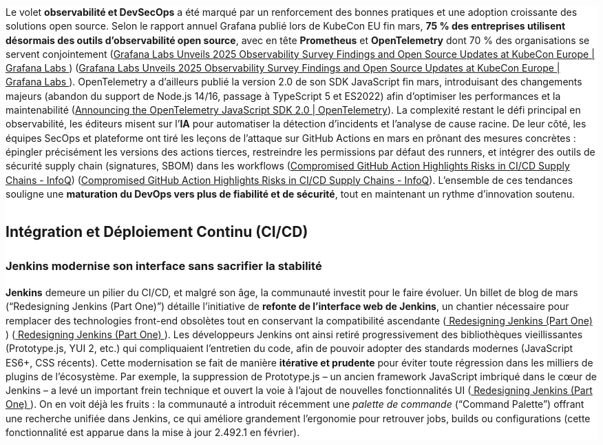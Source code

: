 Le volet **observabilité et DevSecOps** a été marqué par un renforcement des bonnes pratiques et une adoption croissante des solutions open source. Selon le rapport annuel Grafana publié lors de KubeCon EU fin mars, **75 % des entreprises utilisent désormais des outils d’observabilité open source**, avec en tête **Prometheus** et **OpenTelemetry** dont 70 % des organisations se servent conjointement ([Grafana Labs Unveils 2025 Observability Survey Findings and Open Source Updates at KubeCon Europe | Grafana Labs
](https://grafana.com/about/press/2025/03/25/grafana-labs-unveils-2025-observability-survey-findings-and-open-source-updates-at-kubecon-europe/#:~:text=Grafana%20Labs%20Shares%20Open%20Source,Using%20Open%20Source%20Observability%20Tools)) ([Grafana Labs Unveils 2025 Observability Survey Findings and Open Source Updates at KubeCon Europe | Grafana Labs
](https://grafana.com/about/press/2025/03/25/grafana-labs-unveils-2025-observability-survey-findings-and-open-source-updates-at-kubecon-europe/#:~:text=,quarters%20of%20all)). OpenTelemetry a d’ailleurs publié la version 2.0 de son SDK JavaScript fin mars, introduisant des changements majeurs (abandon du support de Node.js 14/16, passage à TypeScript 5 et ES2022) afin d’optimiser les performances et la maintenabilité ([Announcing the OpenTelemetry JavaScript SDK 2.0 | OpenTelemetry](https://opentelemetry.io/blog/2025/otel-js-sdk-2-0/#:~:text=,x%2C%20see%20the%20upgrade%20guide)). La complexité restant le défi principal en observabilité, les éditeurs misent sur l’**IA** pour automatiser la détection d’incidents et l’analyse de cause racine. De leur côté, les équipes SecOps et plateforme ont tiré les leçons de l’attaque sur GitHub Actions en mars en prônant des mesures concrètes : épingler précisément les versions des actions tierces, restreindre les permissions par défaut des runners, et intégrer des outils de sécurité supply chain (signatures, SBOM) dans les workflows ([Compromised GitHub Action Highlights Risks in CI/CD Supply Chains - InfoQ](https://www.infoq.com/news/2025/04/compromised-github-action/#:~:text=Security%20researchers%20and%20open,the%20workflows%20they%20rely%20upon)) ([Compromised GitHub Action Highlights Risks in CI/CD Supply Chains - InfoQ](https://www.infoq.com/news/2025/04/compromised-github-action/#:~:text=The%20compromise%20echoes%20similar%20issues,trust%20enforcement%20on%20reusable%20Actions)). L’ensemble de ces tendances souligne une **maturation du DevOps vers plus de fiabilité et de sécurité**, tout en maintenant un rythme d’innovation soutenu.

## Intégration et Déploiement Continu (CI/CD)

### Jenkins modernise son interface sans sacrifier la stabilité

**Jenkins** demeure un pilier du CI/CD, et malgré son âge, la communauté investit pour le faire évoluer. Un billet de blog de mars (“Redesigning Jenkins (Part One)”) détaille l’initiative de **refonte de l’interface web de Jenkins**, un chantier nécessaire pour remplacer des technologies front-end obsolètes tout en conservant la compatibilité ascendante ([
Redesigning Jenkins (Part One)
](https://www.jenkins.io/blog/2025/03/26/design-post/#:~:text=We%E2%80%99ve%20carried%20forward%20legacy%20technologies,a%20real%20barrier%20for%20contributors)) ([
Redesigning Jenkins (Part One)
](https://www.jenkins.io/blog/2025/03/26/design-post/#:~:text=The%20first%20significant%20milestone%20in,but%20also%20enabled%20the%20Jenkins)). Les développeurs Jenkins ont ainsi retiré progressivement des bibliothèques vieillissantes (Prototype.js, YUI 2, etc.) qui compliquaient l’entretien du code, afin de pouvoir adopter des standards modernes (JavaScript ES6+, CSS récents). Cette modernisation se fait de manière **itérative et prudente** pour éviter toute régression dans les milliers de plugins de l’écosystème. Par exemple, la suppression de Prototype.js – un ancien framework JavaScript imbriqué dans le cœur de Jenkins – a levé un important frein technique et ouvert la voie à l’ajout de nouvelles fonctionnalités UI ([
Redesigning Jenkins (Part One)
](https://www.jenkins.io/blog/2025/03/26/design-post/#:~:text=The%20first%20significant%20milestone%20in,but%20also%20enabled%20the%20Jenkins)). On en voit déjà les fruits : la communauté a introduit récemment une *palette de commande* (“Command Palette”) offrant une recherche unifiée dans Jenkins, ce qui améliore grandement l’ergonomie pour retrouver jobs, builds ou configurations (cette fonctionnalité est apparue dans la mise à jour 2.492.1 en février). 
